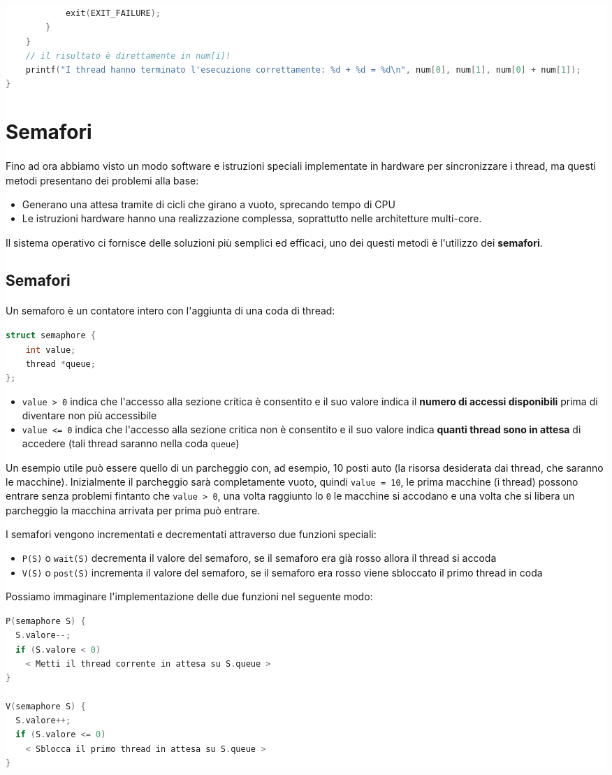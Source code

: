 ```c
            exit(EXIT_FAILURE);
		}
    }
    // il risultato è direttamente in num[i]!
    printf("I thread hanno terminato l'esecuzione correttamente: %d + %d = %d\n", num[0], num[1], num[0] + num[1]);
}
```

# Semafori

Fino ad ora abbiamo visto un modo software e istruzioni speciali implementate in hardware per sincronizzare i thread, ma questi metodi presentano dei problemi alla base:

- Generano una attesa tramite di cicli che girano a vuoto, sprecando tempo di CPU
- Le istruzioni hardware hanno una realizzazione complessa, soprattutto nelle architetture multi-core.

Il sistema operativo ci fornisce delle soluzioni più semplici ed efficaci, uno dei questi metodi è l'utilizzo dei **semafori**.

## Semafori

Un semaforo è un contatore intero con l'aggiunta di una coda di thread:

```c
struct semaphore {
	int value;
	thread *queue;
};
```

- `value > 0` indica che l'accesso alla sezione critica è consentito e il suo valore indica il **numero di accessi disponibili** prima di diventare non più accessibile
- `value <= 0` indica che l'accesso alla sezione critica non è consentito e il suo valore indica **quanti thread sono in attesa** di accedere (tali thread saranno nella coda `queue`)

Un esempio utile può essere quello di un parcheggio con, ad esempio, 10 posti auto (la risorsa desiderata dai thread, che saranno le macchine).
Inizialmente il parcheggio sarà completamente vuoto, quindi `value = 10`,
le prima macchine (i thread) possono entrare senza problemi fintanto che `value > 0`, una volta raggiunto lo `0` le macchine si accodano e una volta che si libera un parcheggio la macchina arrivata per prima può entrare.

I semafori vengono incrementati e decrementati attraverso due funzioni speciali:

- `P(S)` o `wait(S)` decrementa il valore del semaforo, se il semaforo era già rosso allora il thread si accoda 
- `V(S)` o `post(S)` incrementa il valore del semaforo, se il semaforo era rosso viene sbloccato il primo thread in coda

Possiamo immaginare l'implementazione delle due funzioni nel seguente modo:

```c
P(semaphore S) {
  S.valore--;
  if (S.valore < 0)
    < Metti il thread corrente in attesa su S.queue >
}

V(semaphore S) {
  S.valore++;
  if (S.valore <= 0)
    < Sblocca il primo thread in attesa su S.queue >
}
```
